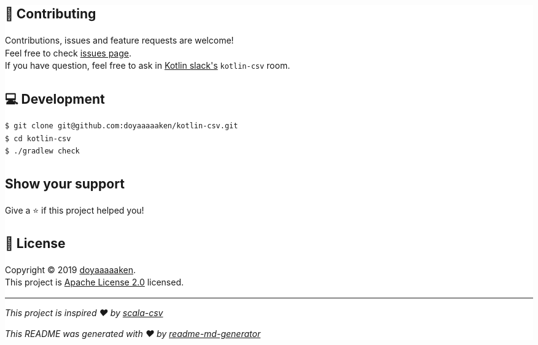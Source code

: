 ## 🤝 Contributing

Contributions, issues and feature requests are welcome!<br />Feel free to check [issues page](https://github.com/doyaaaaaken/kotlin-csv/issues).<br />
If you have question, feel free to ask in [Kotlin slack's](https://kotlinlang.slack.com/) `kotlin-csv` room.

## 💻 Development

```
$ git clone git@github.com:doyaaaaaken/kotlin-csv.git
$ cd kotlin-csv
$ ./gradlew check
```

## Show your support

Give a ⭐️ if this project helped you!

## 📝 License

Copyright © 2019 [doyaaaaaken](https://github.com/doyaaaaaken).<br />
This project is [Apache License 2.0](https://github.com/doyaaaaaken/kotlin-csv/blob/master/LICENSE) licensed.

***
_This project is inspired ❤️ by [scala-csv](https://github.com/tototoshi/scala-csv)_

_This README was generated with ❤️ by [readme-md-generator](https://github.com/kefranabg/readme-md-generator)_
